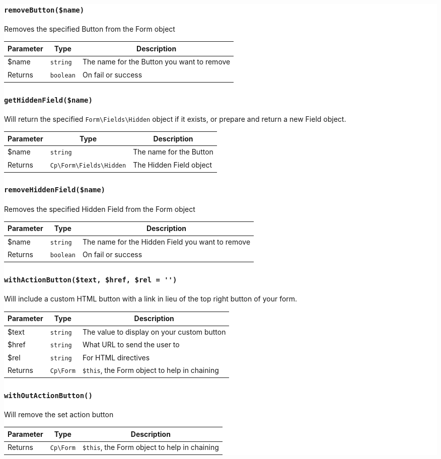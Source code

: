 ### `removeButton($name)`

Removes the specified Button from the Form object

| Parameter | Type | Description |
| --------- | ---- | ----------- |
| \$name | `string` | The name for the Button you want to remove |
| Returns | `boolean` | On fail or success |

### `getHiddenField($name)`

Will return the specified `Form\Fields\Hidden` object if it exists, or prepare and return a new Field object.

| Parameter | Type | Description |
| --------- | ---- | ----------- |
| \$name | `string` | The name for the Button |
| Returns | `Cp\Form\Fields\Hidden` | The Hidden Field object |

### `removeHiddenField($name)`

Removes the specified Hidden Field from the Form object

| Parameter | Type | Description |
| --------- | ---- | ----------- |
| \$name | `string` | The name for the Hidden Field you want to remove |
| Returns | `boolean` | On fail or success |

### `withActionButton($text, $href, $rel = '')`

Will include a custom HTML button with a link in lieu of the top right button of your form.

| Parameter | Type | Description |
| --------- | ---- | ----------- |
| \$text | `string` | The value to display on your custom button |
| \$href | `string` | What URL to send the user to |
| \$rel | `string` | For HTML directives |
| Returns | `Cp\Form` | `$this`, the Form object to help in chaining |

### `withOutActionButton()`

Will remove the set action button

| Parameter | Type | Description |
| --------- | ---- | ----------- |
| Returns | `Cp\Form` | `$this`, the Form object to help in chaining |
